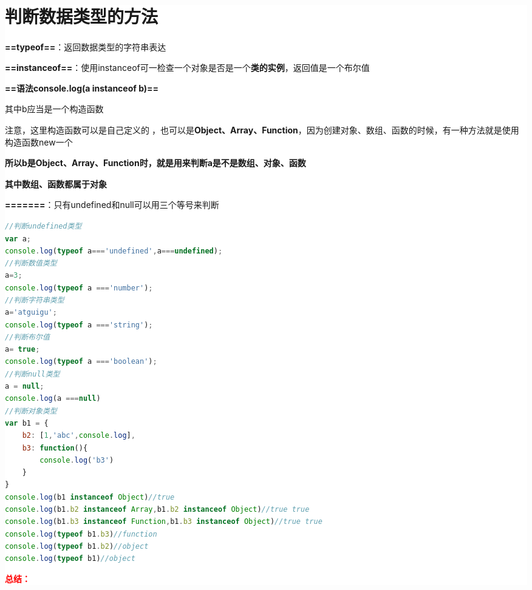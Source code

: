 # 判断数据类型的方法

**==typeof==**：返回数据类型的字符串表达



**==instanceof==**：使用instanceof可一检查一个对象是否是一个**类的实例**，返回值是一个布尔值

**==语法console.log(a instanceof b)==**

其中b应当是一个构造函数

注意，这里构造函数可以是自己定义的 ，也可以是**Object、Array、Function**，因为创建对象、数组、函数的时候，有一种方法就是使用构造函数new一个

**所以b是Object、Array、Function时，就是用来判断a是不是数组、对象、函数**

**其中数组、函数都属于对象**



**==\=\=\===**：只有undefined和null可以用三个等号来判断



```javascript
//判断undefined类型
var a;
console.log(typeof a==='undefined',a===undefined);
//判断数值类型
a=3;
console.log(typeof a ==='number');
//判断字符串类型
a='atguigu';
console.log(typeof a ==='string');
//判断布尔值
a= true;
console.log(typeof a ==='boolean');
//判断null类型
a = null;
console.log(a ===null)
//判断对象类型
var b1 = {
    b2: [1,'abc',console.log],
    b3: function(){
        console.log('b3')
    }
}
console.log(b1 instanceof Object)//true
console.log(b1.b2 instanceof Array,b1.b2 instanceof Object)//true true
console.log(b1.b3 instanceof Function,b1.b3 instanceof Object)//true true
console.log(typeof b1.b3)//function
console.log(typeof b1.b2)//object
console.log(typeof b1)//object
```

**<font color='red'>总结：</font>**
